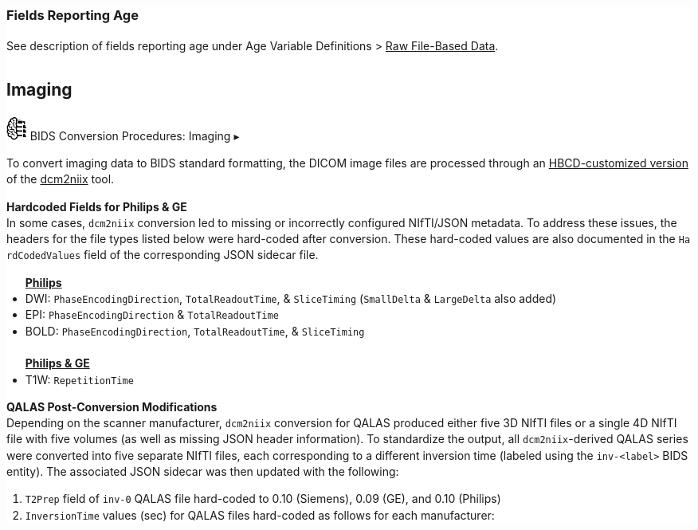 ### Fields Reporting Age

See description of fields reporting age under Age Variable Definitions > <a href="../../instruments/agevariables/#raw-file-based-data" target="_blank">Raw File-Based Data</a>.

## Imaging

<div id="bids-imaging" class="table-banner" onclick="toggleCollapse(this)">
  <img src="../images/BIDS-logo.png" style="width: 3%;" alt="BIDS-logo">
  <span class="text-with-link">
  <span>BIDS Conversion Procedures: Imaging</span>
  <a class="anchor-link" href="#bids-imaging" title="Copy link">
  <i class="fa-solid fa-link"></i>
  </a>
  </span>
  <span class="arrow">▸</span>
</div>
<div class="collapsible-content">
<p>To convert imaging data to BIDS standard formatting, the DICOM image files are processed through an <a href="https://github.com/rordenlab/dcm2niix/tree/c5caaa9f858b704b61d3ff4a7989282922dd712e">HBCD-customized version</a> of the <a href="https://github.com/rordenlab/dcm2niix">dcm2niix</a> tool.</p>

<p><b>Hardcoded Fields for Philips &amp; GE</b><br>
In some cases, <code>dcm2niix</code> conversion led to missing or incorrectly configured NIfTI/JSON metadata. To address these issues, the headers for the file types listed below were hard-coded after conversion. These hard-coded values are also documented in the <code>HardCodedValues</code> field of the corresponding JSON sidecar file.
<ul>
<strong><u>Philips</u></strong>
<li>DWI: <code>PhaseEncodingDirection</code>, <code>TotalReadoutTime</code>, & <code>SliceTiming</code> (<code>SmallDelta</code> & <code>LargeDelta</code> also added)</li>
<li>EPI: <code>PhaseEncodingDirection</code> & <code>TotalReadoutTime</code></li>
<li>BOLD: <code>PhaseEncodingDirection</code>, <code>TotalReadoutTime</code>, & <code>SliceTiming</code></li>
<br>
<strong><u>Philips & GE</u></strong>
<li>T1W: <code>RepetitionTime</code></li>
</ul>
</p>
<p><b>QALAS Post-Conversion Modifications</b><br>
Depending on the scanner manufacturer, <code>dcm2niix</code> conversion for QALAS produced either five 3D NIfTI files or a single 4D NIfTI file with five volumes (as well as missing JSON header information). To standardize the output, all <code>dcm2niix</code>-derived QALAS series were converted into five separate NIfTI files, each corresponding to a different inversion time (labeled using the <code>inv-&lt;label&gt;</code> BIDS entity). The associated JSON sidecar was then updated with the following:
<ol>
<li><code>T2Prep</code> field of <code>inv-0</code> QALAS file hard-coded to 0.10 (Siemens), 0.09 (GE), and 0.10 (Philips)</li>
<li><code>InversionTime</code> values (sec) for QALAS files hard-coded as follows for each manufacturer:</li>